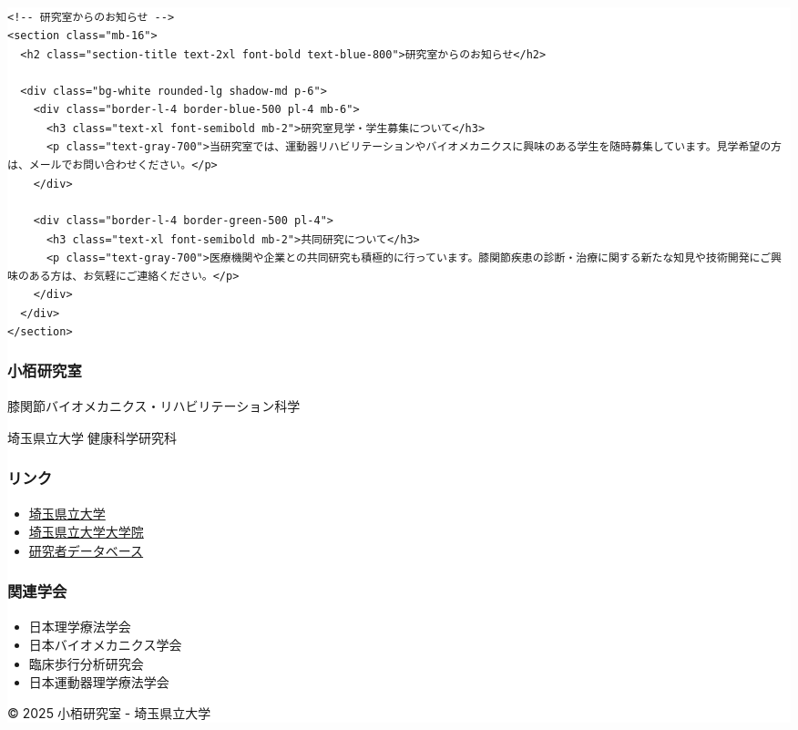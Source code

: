     <!-- 研究室からのお知らせ -->
    <section class="mb-16">
      <h2 class="section-title text-2xl font-bold text-blue-800">研究室からのお知らせ</h2>
      
      <div class="bg-white rounded-lg shadow-md p-6">
        <div class="border-l-4 border-blue-500 pl-4 mb-6">
          <h3 class="text-xl font-semibold mb-2">研究室見学・学生募集について</h3>
          <p class="text-gray-700">当研究室では、運動器リハビリテーションやバイオメカニクスに興味のある学生を随時募集しています。見学希望の方は、メールでお問い合わせください。</p>
        </div>
        
        <div class="border-l-4 border-green-500 pl-4">
          <h3 class="text-xl font-semibold mb-2">共同研究について</h3>
          <p class="text-gray-700">医療機関や企業との共同研究も積極的に行っています。膝関節疾患の診断・治療に関する新たな知見や技術開発にご興味のある方は、お気軽にご連絡ください。</p>
        </div>
      </div>
    </section>
  </div>

  
  <footer class="bg-gray-800 text-white py-8">
    <div class="container mx-auto px-4">
      <div class="flex flex-wrap justify-between">
        <div class="w-full md:w-1/3 mb-6 md:mb-0">
          <h3 class="text-xl font-semibold mb-4">小栢研究室</h3>
          <p>膝関節バイオメカニクス・リハビリテーション科学</p>
          <p class="mt-2">埼玉県立大学 健康科学研究科</p>
        </div>
        <div class="w-full md:w-1/3 mb-6 md:mb-0">
          <h3 class="text-xl font-semibold mb-4">リンク</h3>
          <ul class="space-y-2">
            <li><a href="https://www.spu.ac.jp/" target="_blank" class="hover:text-blue-300">埼玉県立大学</a></li>
            <li><a href="https://www.spu.ac.jp/academics/gs/" target="_blank" class="hover:text-blue-300">埼玉県立大学大学院</a></li>
            <li><a href="https://researchmap.jp/read0156816" target="_blank" class="hover:text-blue-300">研究者データベース</a></li>
          </ul>
        </div>
        <div class="w-full md:w-1/3">
          <h3 class="text-xl font-semibold mb-4">関連学会</h3>
          <ul class="space-y-2">
            <li>日本理学療法学会</li>
            <li>日本バイオメカニクス学会</li>
            <li>臨床歩行分析研究会</li>
            <li>日本運動器理学療法学会</li>
          </ul>
        </div>
      </div>
      <div class="border-t border-gray-700 mt-8 pt-6 text-center">
        <p>&copy; 2025 小栢研究室 - 埼玉県立大学</p>
      </div>
    </div>
  </footer>
</body>
</html>

